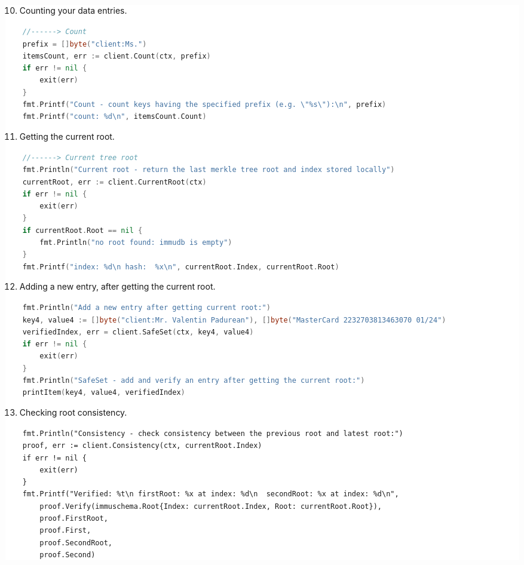 10. Counting your data entries.

``` Go
	//------> Count
	prefix = []byte("client:Ms.")
	itemsCount, err := client.Count(ctx, prefix)
	if err != nil {
		exit(err)
	}
	fmt.Printf("Count - count keys having the specified prefix (e.g. \"%s\"):\n", prefix)
	fmt.Printf("count: %d\n", itemsCount.Count)
``` 

11. Getting the current root.

``` Go
	//------> Current tree root
	fmt.Println("Current root - return the last merkle tree root and index stored locally")
	currentRoot, err := client.CurrentRoot(ctx)
	if err != nil {
		exit(err)
	}
	if currentRoot.Root == nil {
		fmt.Println("no root found: immudb is empty")
	}
	fmt.Printf("index: %d\n hash:  %x\n", currentRoot.Index, currentRoot.Root)
``` 

12. Adding a new entry, after getting the current root.

``` Go
	fmt.Println("Add a new entry after getting current root:")
	key4, value4 := []byte("client:Mr. Valentin Padurean"), []byte("MasterCard 2232703813463070 01/24")
	verifiedIndex, err = client.SafeSet(ctx, key4, value4)
	if err != nil {
		exit(err)
	}
	fmt.Println("SafeSet - add and verify an entry after getting the current root:")
	printItem(key4, value4, verifiedIndex)
``` 

13. Checking root consistency.

``` 
	fmt.Println("Consistency - check consistency between the previous root and latest root:")
	proof, err := client.Consistency(ctx, currentRoot.Index)
	if err != nil {
		exit(err)
	}
	fmt.Printf("Verified: %t\n firstRoot: %x at index: %d\n  secondRoot: %x at index: %d\n",
		proof.Verify(immuschema.Root{Index: currentRoot.Index, Root: currentRoot.Root}),
		proof.FirstRoot,
		proof.First,
		proof.SecondRoot,
		proof.Second)
``` 
